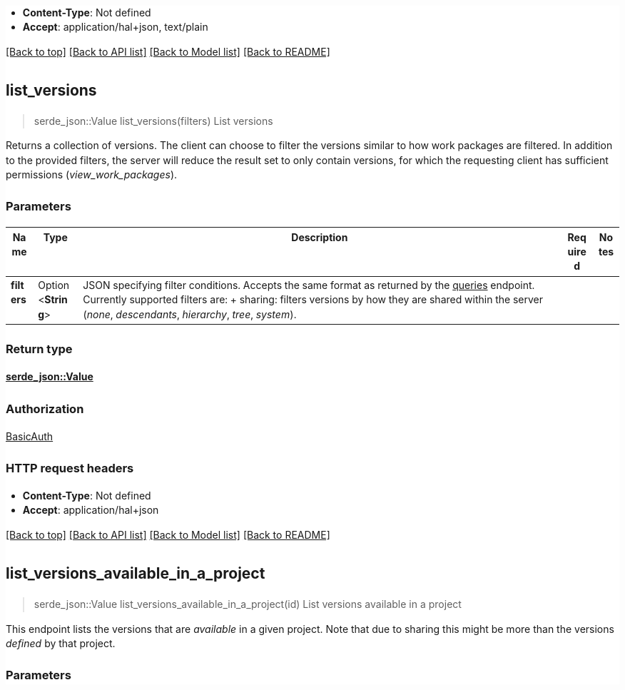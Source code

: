 - **Content-Type**: Not defined
- **Accept**: application/hal+json, text/plain

[[Back to top]](#) [[Back to API list]](../README.md#documentation-for-api-endpoints) [[Back to Model list]](../README.md#documentation-for-models) [[Back to README]](../README.md)


## list_versions

> serde_json::Value list_versions(filters)
List versions

Returns a collection of versions. The client can choose to filter the versions similar to how work packages are filtered. In addition to the provided filters, the server will reduce the result set to only contain versions, for which the requesting client has sufficient permissions (*view_work_packages*).

### Parameters


Name | Type | Description  | Required | Notes
------------- | ------------- | ------------- | ------------- | -------------
**filters** | Option<**String**> | JSON specifying filter conditions. Accepts the same format as returned by the [queries](https://www.openproject.org/docs/api/endpoints/queries/) endpoint. Currently supported filters are:  + sharing: filters versions by how they are shared within the server (*none*, *descendants*, *hierarchy*, *tree*, *system*). |  |

### Return type

[**serde_json::Value**](serde_json::Value.md)

### Authorization

[BasicAuth](../README.md#BasicAuth)

### HTTP request headers

- **Content-Type**: Not defined
- **Accept**: application/hal+json

[[Back to top]](#) [[Back to API list]](../README.md#documentation-for-api-endpoints) [[Back to Model list]](../README.md#documentation-for-models) [[Back to README]](../README.md)


## list_versions_available_in_a_project

> serde_json::Value list_versions_available_in_a_project(id)
List versions available in a project

This endpoint lists the versions that are *available* in a given project. Note that due to sharing this might be more than the versions *defined* by that project.

### Parameters

